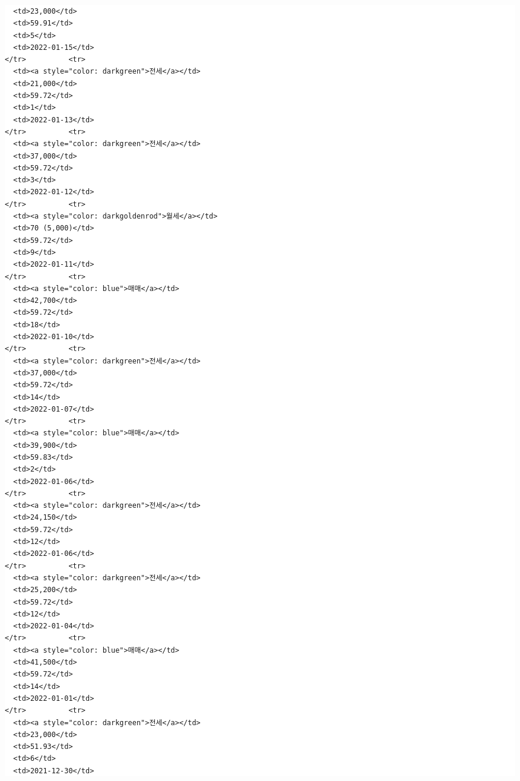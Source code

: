       <td>23,000</td>
      <td>59.91</td>
      <td>5</td>
      <td>2022-01-15</td>
    </tr>          <tr>
      <td><a style="color: darkgreen">전세</a></td>
      <td>21,000</td>
      <td>59.72</td>
      <td>1</td>
      <td>2022-01-13</td>
    </tr>          <tr>
      <td><a style="color: darkgreen">전세</a></td>
      <td>37,000</td>
      <td>59.72</td>
      <td>3</td>
      <td>2022-01-12</td>
    </tr>          <tr>
      <td><a style="color: darkgoldenrod">월세</a></td>
      <td>70 (5,000)</td>
      <td>59.72</td>
      <td>9</td>
      <td>2022-01-11</td>
    </tr>          <tr>
      <td><a style="color: blue">매매</a></td>
      <td>42,700</td>
      <td>59.72</td>
      <td>18</td>
      <td>2022-01-10</td>
    </tr>          <tr>
      <td><a style="color: darkgreen">전세</a></td>
      <td>37,000</td>
      <td>59.72</td>
      <td>14</td>
      <td>2022-01-07</td>
    </tr>          <tr>
      <td><a style="color: blue">매매</a></td>
      <td>39,900</td>
      <td>59.83</td>
      <td>2</td>
      <td>2022-01-06</td>
    </tr>          <tr>
      <td><a style="color: darkgreen">전세</a></td>
      <td>24,150</td>
      <td>59.72</td>
      <td>12</td>
      <td>2022-01-06</td>
    </tr>          <tr>
      <td><a style="color: darkgreen">전세</a></td>
      <td>25,200</td>
      <td>59.72</td>
      <td>12</td>
      <td>2022-01-04</td>
    </tr>          <tr>
      <td><a style="color: blue">매매</a></td>
      <td>41,500</td>
      <td>59.72</td>
      <td>14</td>
      <td>2022-01-01</td>
    </tr>          <tr>
      <td><a style="color: darkgreen">전세</a></td>
      <td>23,000</td>
      <td>51.93</td>
      <td>6</td>
      <td>2021-12-30</td>